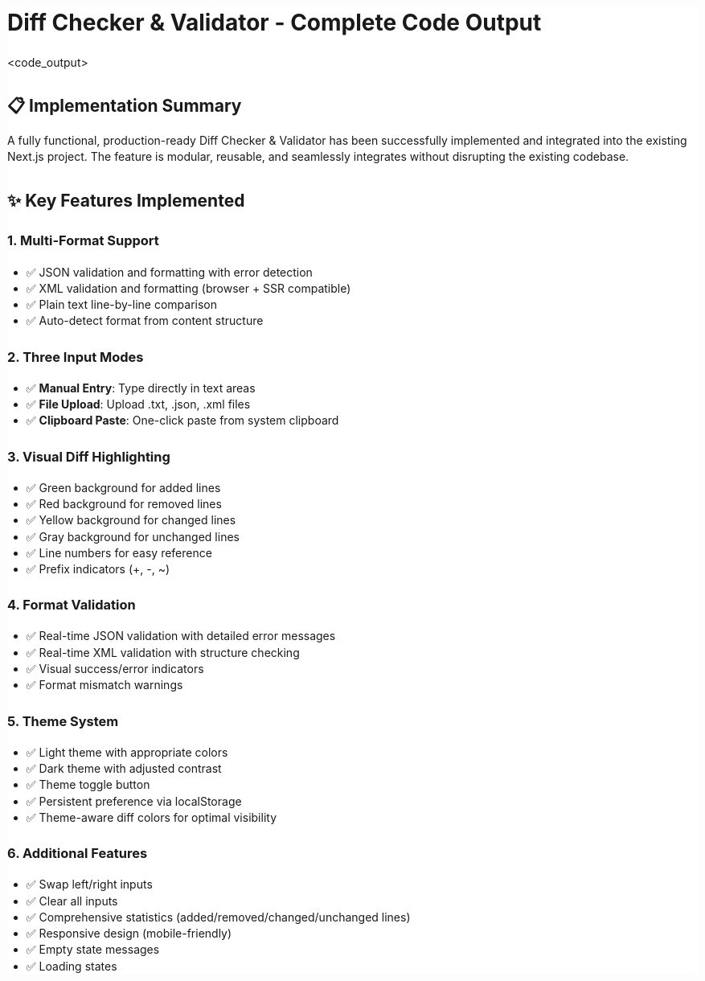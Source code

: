 # Diff Checker & Validator - Complete Code Output

<code_output>

## 📋 Implementation Summary

A fully functional, production-ready Diff Checker & Validator has been successfully implemented and integrated into the existing Next.js project. The feature is modular, reusable, and seamlessly integrates without disrupting the existing codebase.

## ✨ Key Features Implemented

### 1. Multi-Format Support
- ✅ JSON validation and formatting with error detection
- ✅ XML validation and formatting (browser + SSR compatible)
- ✅ Plain text line-by-line comparison
- ✅ Auto-detect format from content structure

### 2. Three Input Modes
- ✅ **Manual Entry**: Type directly in text areas
- ✅ **File Upload**: Upload .txt, .json, .xml files
- ✅ **Clipboard Paste**: One-click paste from system clipboard

### 3. Visual Diff Highlighting
- ✅ Green background for added lines
- ✅ Red background for removed lines
- ✅ Yellow background for changed lines
- ✅ Gray background for unchanged lines
- ✅ Line numbers for easy reference
- ✅ Prefix indicators (+, -, ~)

### 4. Format Validation
- ✅ Real-time JSON validation with detailed error messages
- ✅ Real-time XML validation with structure checking
- ✅ Visual success/error indicators
- ✅ Format mismatch warnings

### 5. Theme System
- ✅ Light theme with appropriate colors
- ✅ Dark theme with adjusted contrast
- ✅ Theme toggle button
- ✅ Persistent preference via localStorage
- ✅ Theme-aware diff colors for optimal visibility

### 6. Additional Features
- ✅ Swap left/right inputs
- ✅ Clear all inputs
- ✅ Comprehensive statistics (added/removed/changed/unchanged lines)
- ✅ Responsive design (mobile-friendly)
- ✅ Empty state messages
- ✅ Loading states

